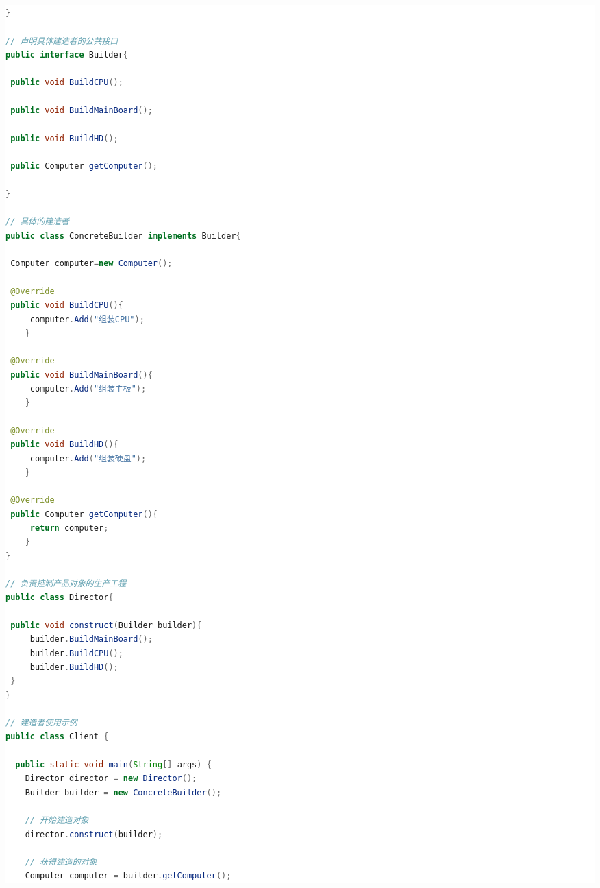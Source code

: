    ```java
   }
   	
   // 声明具体建造者的公共接口
   public interface Builder{
   	
   	public void BuildCPU();
   	
   	public void BuildMainBoard();
   	
   	public void BuildHD();
   	
   	public Computer getComputer();
   	
   }
   	
   // 具体的建造者
   public class ConcreteBuilder implements Builder{
   	
   	Computer computer=new Computer();
   	
   	@Override
   	public void BuildCPU(){
   		computer.Add("组装CPU");
       }
   	
   	@Override
   	public void BuildMainBoard(){
   		computer.Add("组装主板");
       }
   	
   	@Override
   	public void BuildHD(){
   		computer.Add("组装硬盘");
       }
   	
   	@Override
   	public Computer getComputer(){
   		return computer;
       }
   }
   	
   // 负责控制产品对象的生产工程
   public class Director{
   	
   	public void construct(Builder builder){
   		builder.BuildMainBoard();
   		builder.BuildCPU();
   		builder.BuildHD();
   	}
   }

   // 建造者使用示例
   public class Client {

     public static void main(String[] args) {
       Director director = new Director();
       Builder builder = new ConcreteBuilder();

       // 开始建造对象
       director.construct(builder);

       // 获得建造的对象
       Computer computer = builder.getComputer();
   ```